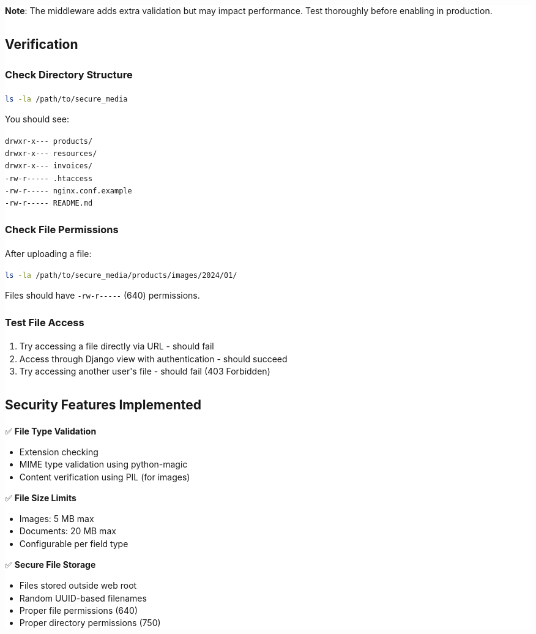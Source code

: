 **Note**: The middleware adds extra validation but may impact performance. Test thoroughly before enabling in production.

## Verification

### Check Directory Structure

```bash
ls -la /path/to/secure_media
```

You should see:
```
drwxr-x--- products/
drwxr-x--- resources/
drwxr-x--- invoices/
-rw-r----- .htaccess
-rw-r----- nginx.conf.example
-rw-r----- README.md
```

### Check File Permissions

After uploading a file:

```bash
ls -la /path/to/secure_media/products/images/2024/01/
```

Files should have `-rw-r-----` (640) permissions.

### Test File Access

1. Try accessing a file directly via URL - should fail
2. Access through Django view with authentication - should succeed
3. Try accessing another user's file - should fail (403 Forbidden)

## Security Features Implemented

✅ **File Type Validation**
- Extension checking
- MIME type validation using python-magic
- Content verification using PIL (for images)

✅ **File Size Limits**
- Images: 5 MB max
- Documents: 20 MB max
- Configurable per field type

✅ **Secure File Storage**
- Files stored outside web root
- Random UUID-based filenames
- Proper file permissions (640)
- Proper directory permissions (750)
